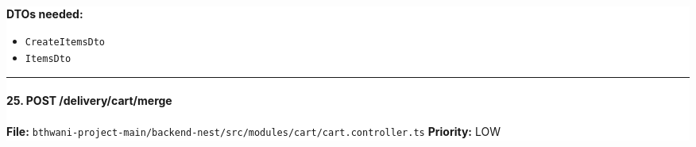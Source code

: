 **DTOs needed:**
- `CreateItemsDto`
- `ItemsDto`

---

#### 25. POST /delivery/cart/merge

**File:** `bthwani-project-main/backend-nest/src/modules/cart/cart.controller.ts`
**Priority:** LOW

